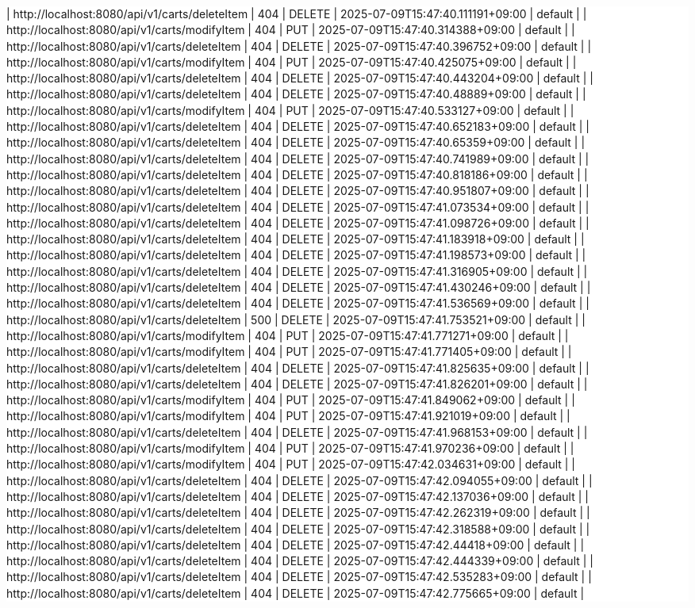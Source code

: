 | http://localhost:8080/api/v1/carts/deleteItem | 404 | DELETE | 2025-07-09T15:47:40.111191+09:00 | default |
| http://localhost:8080/api/v1/carts/modifyItem | 404 | PUT | 2025-07-09T15:47:40.314388+09:00 | default |
| http://localhost:8080/api/v1/carts/deleteItem | 404 | DELETE | 2025-07-09T15:47:40.396752+09:00 | default |
| http://localhost:8080/api/v1/carts/modifyItem | 404 | PUT | 2025-07-09T15:47:40.425075+09:00 | default |
| http://localhost:8080/api/v1/carts/deleteItem | 404 | DELETE | 2025-07-09T15:47:40.443204+09:00 | default |
| http://localhost:8080/api/v1/carts/deleteItem | 404 | DELETE | 2025-07-09T15:47:40.48889+09:00 | default |
| http://localhost:8080/api/v1/carts/modifyItem | 404 | PUT | 2025-07-09T15:47:40.533127+09:00 | default |
| http://localhost:8080/api/v1/carts/deleteItem | 404 | DELETE | 2025-07-09T15:47:40.652183+09:00 | default |
| http://localhost:8080/api/v1/carts/deleteItem | 404 | DELETE | 2025-07-09T15:47:40.65359+09:00 | default |
| http://localhost:8080/api/v1/carts/deleteItem | 404 | DELETE | 2025-07-09T15:47:40.741989+09:00 | default |
| http://localhost:8080/api/v1/carts/deleteItem | 404 | DELETE | 2025-07-09T15:47:40.818186+09:00 | default |
| http://localhost:8080/api/v1/carts/deleteItem | 404 | DELETE | 2025-07-09T15:47:40.951807+09:00 | default |
| http://localhost:8080/api/v1/carts/deleteItem | 404 | DELETE | 2025-07-09T15:47:41.073534+09:00 | default |
| http://localhost:8080/api/v1/carts/deleteItem | 404 | DELETE | 2025-07-09T15:47:41.098726+09:00 | default |
| http://localhost:8080/api/v1/carts/deleteItem | 404 | DELETE | 2025-07-09T15:47:41.183918+09:00 | default |
| http://localhost:8080/api/v1/carts/deleteItem | 404 | DELETE | 2025-07-09T15:47:41.198573+09:00 | default |
| http://localhost:8080/api/v1/carts/deleteItem | 404 | DELETE | 2025-07-09T15:47:41.316905+09:00 | default |
| http://localhost:8080/api/v1/carts/deleteItem | 404 | DELETE | 2025-07-09T15:47:41.430246+09:00 | default |
| http://localhost:8080/api/v1/carts/deleteItem | 404 | DELETE | 2025-07-09T15:47:41.536569+09:00 | default |
| http://localhost:8080/api/v1/carts/deleteItem | 500 | DELETE | 2025-07-09T15:47:41.753521+09:00 | default |
| http://localhost:8080/api/v1/carts/modifyItem | 404 | PUT | 2025-07-09T15:47:41.771271+09:00 | default |
| http://localhost:8080/api/v1/carts/modifyItem | 404 | PUT | 2025-07-09T15:47:41.771405+09:00 | default |
| http://localhost:8080/api/v1/carts/deleteItem | 404 | DELETE | 2025-07-09T15:47:41.825635+09:00 | default |
| http://localhost:8080/api/v1/carts/deleteItem | 404 | DELETE | 2025-07-09T15:47:41.826201+09:00 | default |
| http://localhost:8080/api/v1/carts/modifyItem | 404 | PUT | 2025-07-09T15:47:41.849062+09:00 | default |
| http://localhost:8080/api/v1/carts/modifyItem | 404 | PUT | 2025-07-09T15:47:41.921019+09:00 | default |
| http://localhost:8080/api/v1/carts/deleteItem | 404 | DELETE | 2025-07-09T15:47:41.968153+09:00 | default |
| http://localhost:8080/api/v1/carts/modifyItem | 404 | PUT | 2025-07-09T15:47:41.970236+09:00 | default |
| http://localhost:8080/api/v1/carts/modifyItem | 404 | PUT | 2025-07-09T15:47:42.034631+09:00 | default |
| http://localhost:8080/api/v1/carts/deleteItem | 404 | DELETE | 2025-07-09T15:47:42.094055+09:00 | default |
| http://localhost:8080/api/v1/carts/deleteItem | 404 | DELETE | 2025-07-09T15:47:42.137036+09:00 | default |
| http://localhost:8080/api/v1/carts/deleteItem | 404 | DELETE | 2025-07-09T15:47:42.262319+09:00 | default |
| http://localhost:8080/api/v1/carts/deleteItem | 404 | DELETE | 2025-07-09T15:47:42.318588+09:00 | default |
| http://localhost:8080/api/v1/carts/deleteItem | 404 | DELETE | 2025-07-09T15:47:42.44418+09:00 | default |
| http://localhost:8080/api/v1/carts/deleteItem | 404 | DELETE | 2025-07-09T15:47:42.444339+09:00 | default |
| http://localhost:8080/api/v1/carts/deleteItem | 404 | DELETE | 2025-07-09T15:47:42.535283+09:00 | default |
| http://localhost:8080/api/v1/carts/deleteItem | 404 | DELETE | 2025-07-09T15:47:42.775665+09:00 | default |